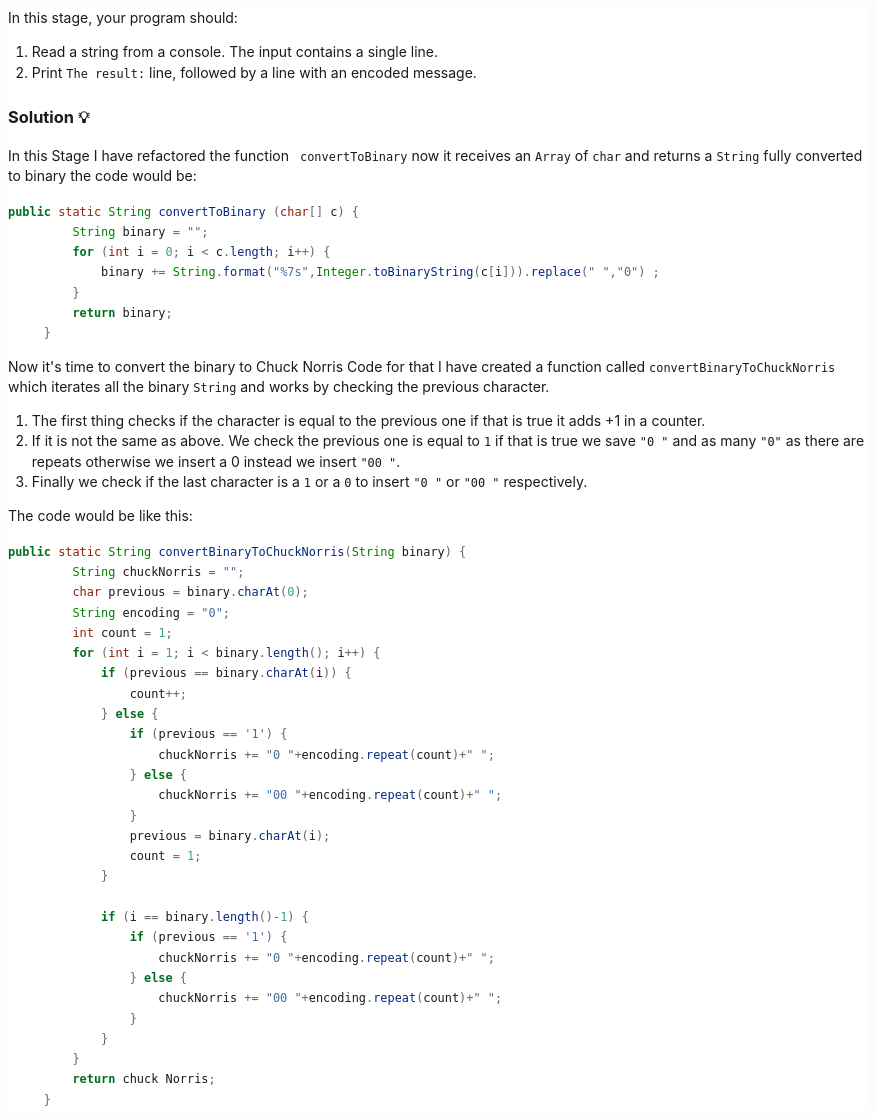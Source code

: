 In this stage, your program should:

1.  Read a string from a console. The input contains a single line.
2.  Print  `The result:`  line, followed by a line with an encoded message.

### Solution 💡
In this Stage I have refactored the function ` convertToBinary` now it receives an `Array` of `char` and returns a `String` fully converted to binary the code would be:
``` java
public static String convertToBinary (char[] c) {
         String binary = "";
         for (int i = 0; i < c.length; i++) {
             binary += String.format("%7s",Integer.toBinaryString(c[i])).replace(" ","0") ;
         }
         return binary;
     }
```
Now it's time to convert the binary to Chuck Norris Code for that I have created a function called `convertBinaryToChuckNorris` which iterates all the binary `String` and works by checking the previous character.
1. The first thing checks if the character is equal to the previous one if that is true it adds +1 in a counter.
2. If it is not the same as above. We check the previous one is equal to `1` if that is true we save `"0 "` and as many `"0"` as there are repeats otherwise we insert a 0 instead we insert `"00 "`.
3. Finally we check if the last character is a `1` or a `0` to insert `"0 "` or `"00 "` respectively.

The code would be like this:
``` java
public static String convertBinaryToChuckNorris(String binary) {
         String chuckNorris = "";
         char previous = binary.charAt(0);
         String encoding = "0";
         int count = 1;
         for (int i = 1; i < binary.length(); i++) {
             if (previous == binary.charAt(i)) {
                 count++;
             } else {
                 if (previous == '1') {
                     chuckNorris += "0 "+encoding.repeat(count)+" ";
                 } else {
                     chuckNorris += "00 "+encoding.repeat(count)+" ";
                 }
                 previous = binary.charAt(i);
                 count = 1;
             }

             if (i == binary.length()-1) {
                 if (previous == '1') {
                     chuckNorris += "0 "+encoding.repeat(count)+" ";
                 } else {
                     chuckNorris += "00 "+encoding.repeat(count)+" ";
                 }
             }
         }
         return chuck Norris;
     }
```
